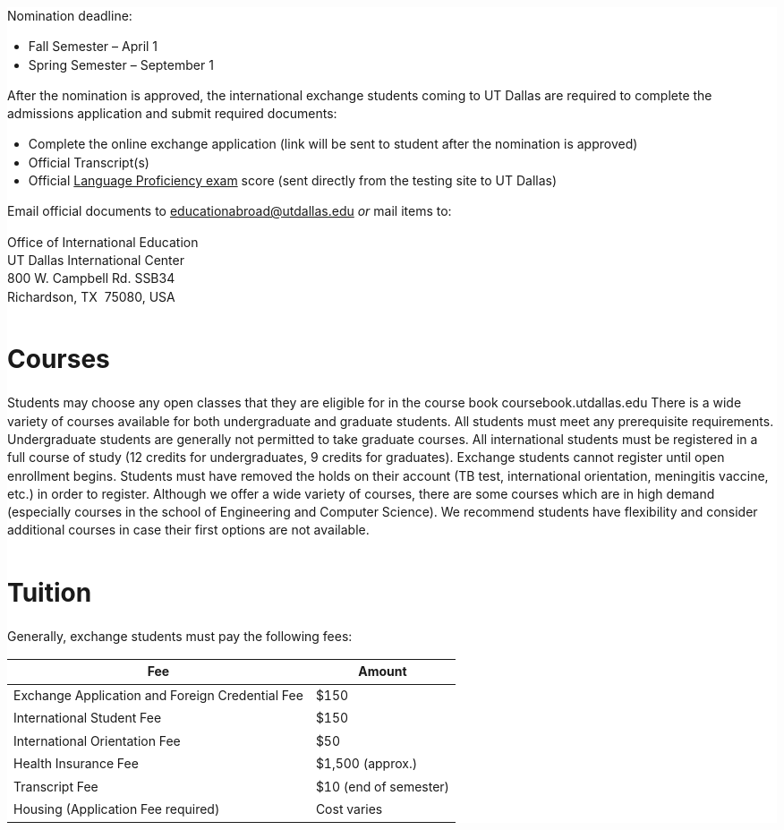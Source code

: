 Nomination deadline:

-   Fall Semester – April 1
-   Spring Semester – September 1

After the nomination is approved, the international exchange students coming to UT Dallas are required to complete the admissions application and submit required documents:

-   Complete the online exchange application (link will be sent to student after the nomination is approved)
-   Official Transcript(s)
-   Official [Language Proficiency exam](https://graduate-admissions.utdallas.edu/apply-to-ut-dallas/international-students/#:~:text=program%2Dspecific%20requirements.-,English%20Proficiency,-The%20ability%20to) score (sent directly from the testing site to UT Dallas)

Email official documents to [educationabroad@utdallas.edu](mailto:educationabroad@utdallas.edu) _or_ mail items to:

Office of International Education  
UT Dallas International Center  
800 W. Campbell Rd. SSB34  
Richardson, TX  75080, USA

# Courses

Students may choose any open classes that they are eligible for in the course book
coursebook.utdallas.edu
There is a wide variety of courses available for both undergraduate and graduate
students. All students must meet any prerequisite requirements. Undergraduate
students are generally not permitted to take graduate courses.
All international students must be registered in a full course of study (12 credits for
undergraduates, 9 credits for graduates). Exchange students cannot register until
open enrollment begins. Students must have removed the holds on their account (TB
test, international orientation, meningitis vaccine, etc.) in order to register.
Although we offer a wide variety of courses, there are some courses which are in high
demand (especially courses in the school of Engineering and Computer Science). We
recommend students have flexibility and consider additional courses in case their first
options are not available.

# Tuition

Generally, exchange students must pay the following fees:

| Fee                                             | Amount                |
| ----------------------------------------------- | --------------------- |
| Exchange Application and Foreign Credential Fee | $150                  |
| International Student Fee                       | $150                  |
| International Orientation Fee                   | $50                   |
| Health Insurance Fee                            | $1,500 (approx.)      |
| Transcript Fee                                  | $10 (end of semester) |
| Housing (Application Fee required)              | Cost varies           |
